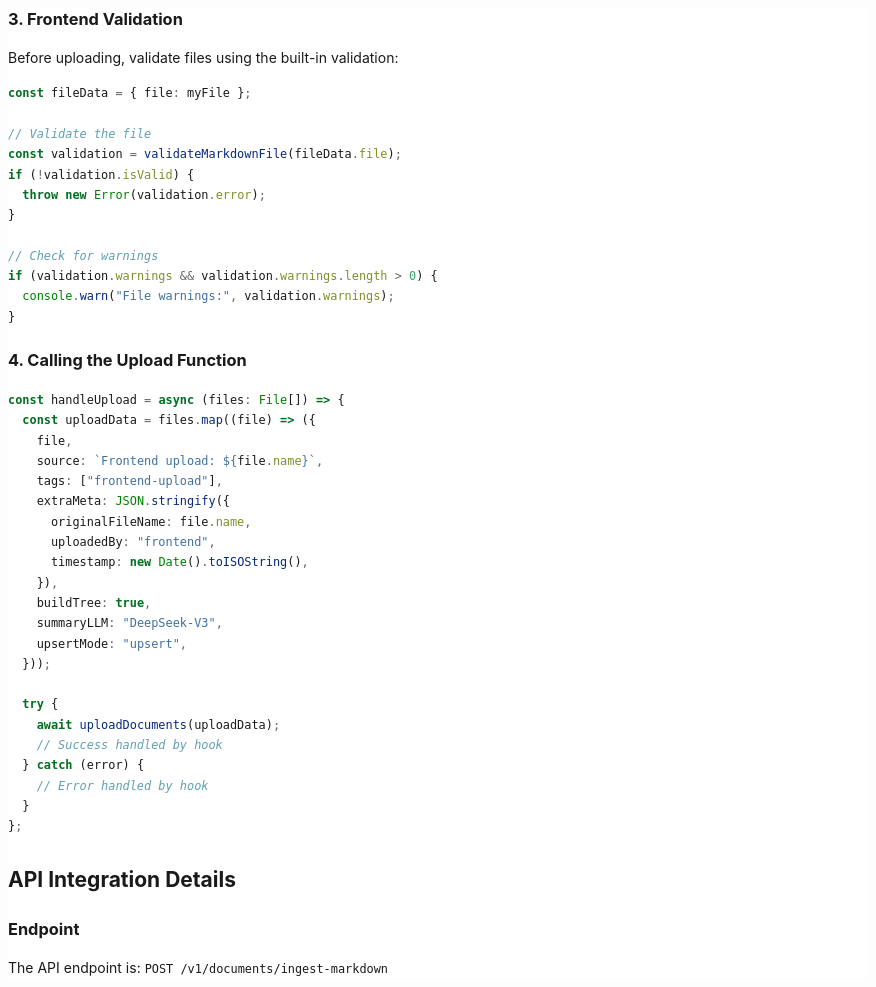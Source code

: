 ### 3. Frontend Validation

Before uploading, validate files using the built-in validation:

```typescript
const fileData = { file: myFile };

// Validate the file
const validation = validateMarkdownFile(fileData.file);
if (!validation.isValid) {
  throw new Error(validation.error);
}

// Check for warnings
if (validation.warnings && validation.warnings.length > 0) {
  console.warn("File warnings:", validation.warnings);
}
```

### 4. Calling the Upload Function

```typescript
const handleUpload = async (files: File[]) => {
  const uploadData = files.map((file) => ({
    file,
    source: `Frontend upload: ${file.name}`,
    tags: ["frontend-upload"],
    extraMeta: JSON.stringify({
      originalFileName: file.name,
      uploadedBy: "frontend",
      timestamp: new Date().toISOString(),
    }),
    buildTree: true,
    summaryLLM: "DeepSeek-V3",
    upsertMode: "upsert",
  }));

  try {
    await uploadDocuments(uploadData);
    // Success handled by hook
  } catch (error) {
    // Error handled by hook
  }
};
```

## API Integration Details

### Endpoint

The API endpoint is: `POST /v1/documents/ingest-markdown`
